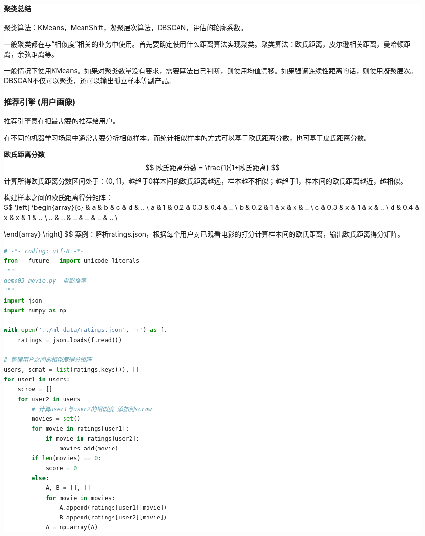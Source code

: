 #### 聚类总结

聚类算法：KMeans，MeanShift，凝聚层次算法，DBSCAN，评估的轮廓系数。

一般聚类都在与“相似度”相关的业务中使用。首先要确定使用什么距离算法实现聚类。聚类算法：欧氏距离，皮尔逊相关距离，曼哈顿距离，余弦距离等。

一般情况下使用KMeans。如果对聚类数量没有要求，需要算法自己判断，则使用均值漂移。如果强调连续性距离的话，则使用凝聚层次。DBSCAN不仅可以聚类，还可以输出孤立样本等副产品。



### 推荐引擎   (用户画像) 

推荐引擎意在把最需要的推荐给用户。

在不同的机器学习场景中通常需要分析相似样本。而统计相似样本的方式可以基于欧氏距离分数，也可基于皮氏距离分数。

**欧氏距离分数**
$$
欧氏距离分数 = \frac{1}{1+欧氏距离}
$$
计算所得欧氏距离分数区间处于：(0, 1]，越趋于0样本间的欧氏距离越远，样本越不相似；越趋于1，样本间的欧氏距离越近，越相似。

构建样本之间的欧氏距离得分矩阵：  
$$
\left[
 \begin{array}{c}
  	  & a & b & c & d & .. \\
  	a & 1 & 0.2 & 0.3 & 0.4 & .. \\
  	b & 0.2 & 1 & x & x & .. \\
  	c & 0.3 & x & 1 & x & .. \\
  	d & 0.4 & x & x & 1 & .. \\
  	.. & .. & .. & .. & .. & .. \\

  \end{array}
  \right]
$$
案例：解析ratings.json，根据每个用户对已观看电影的打分计算样本间的欧氏距离，输出欧氏距离得分矩阵。

```python
# -*- coding: utf-8 -*-
from __future__ import unicode_literals
"""
demo03_movie.py  电影推荐
"""
import json
import numpy as np

with open('../ml_data/ratings.json', 'r') as f:
    ratings = json.loads(f.read())

# 整理用户之间的相似度得分矩阵
users, scmat = list(ratings.keys()), []
for user1 in users:
    scrow = []
    for user2 in users:
        # 计算user1与user2的相似度 添加到scrow
        movies = set()
        for movie in ratings[user1]:
            if movie in ratings[user2]:
                movies.add(movie)
        if len(movies) == 0:
            score = 0
        else:
            A, B = [], []
            for movie in movies:
                A.append(ratings[user1][movie])
                B.append(ratings[user2][movie])
            A = np.array(A)
```